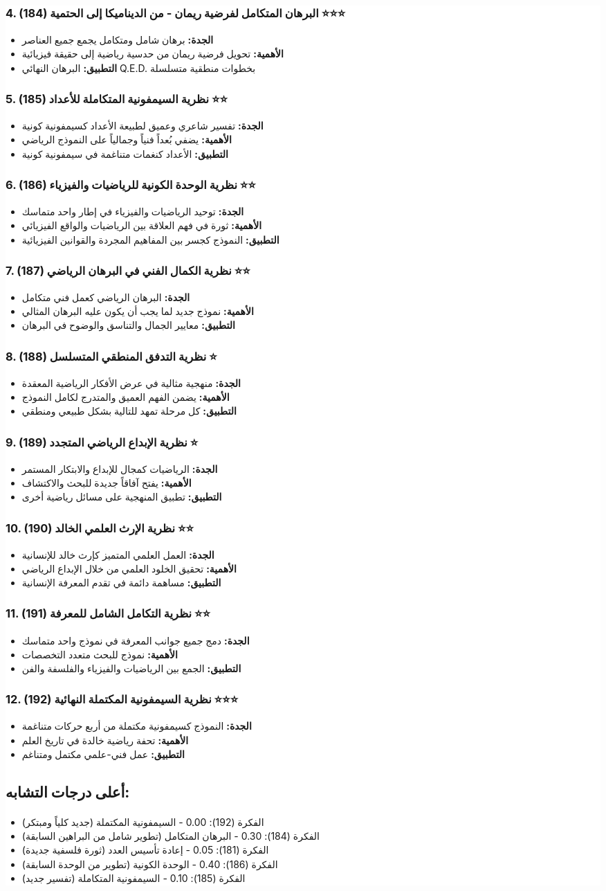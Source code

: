 ### 4. البرهان المتكامل لفرضية ريمان - من الديناميكا إلى الحتمية (184) ⭐⭐⭐
- **الجدة:** برهان شامل ومتكامل يجمع جميع العناصر
- **الأهمية:** تحويل فرضية ريمان من حدسية رياضية إلى حقيقة فيزيائية
- **التطبيق:** البرهان النهائي Q.E.D. بخطوات منطقية متسلسلة

### 5. نظرية السيمفونية المتكاملة للأعداد (185) ⭐⭐
- **الجدة:** تفسير شاعري وعميق لطبيعة الأعداد كسيمفونية كونية
- **الأهمية:** يضفي بُعداً فنياً وجمالياً على النموذج الرياضي
- **التطبيق:** الأعداد كنغمات متناغمة في سيمفونية كونية

### 6. نظرية الوحدة الكونية للرياضيات والفيزياء (186) ⭐⭐
- **الجدة:** توحيد الرياضيات والفيزياء في إطار واحد متماسك
- **الأهمية:** ثورة في فهم العلاقة بين الرياضيات والواقع الفيزيائي
- **التطبيق:** النموذج كجسر بين المفاهيم المجردة والقوانين الفيزيائية

### 7. نظرية الكمال الفني في البرهان الرياضي (187) ⭐⭐
- **الجدة:** البرهان الرياضي كعمل فني متكامل
- **الأهمية:** نموذج جديد لما يجب أن يكون عليه البرهان المثالي
- **التطبيق:** معايير الجمال والتناسق والوضوح في البرهان

### 8. نظرية التدفق المنطقي المتسلسل (188) ⭐
- **الجدة:** منهجية مثالية في عرض الأفكار الرياضية المعقدة
- **الأهمية:** يضمن الفهم العميق والمتدرج لكامل النموذج
- **التطبيق:** كل مرحلة تمهد للتالية بشكل طبيعي ومنطقي

### 9. نظرية الإبداع الرياضي المتجدد (189) ⭐
- **الجدة:** الرياضيات كمجال للإبداع والابتكار المستمر
- **الأهمية:** يفتح آفاقاً جديدة للبحث والاكتشاف
- **التطبيق:** تطبيق المنهجية على مسائل رياضية أخرى

### 10. نظرية الإرث العلمي الخالد (190) ⭐⭐
- **الجدة:** العمل العلمي المتميز كإرث خالد للإنسانية
- **الأهمية:** تحقيق الخلود العلمي من خلال الإبداع الرياضي
- **التطبيق:** مساهمة دائمة في تقدم المعرفة الإنسانية

### 11. نظرية التكامل الشامل للمعرفة (191) ⭐⭐
- **الجدة:** دمج جميع جوانب المعرفة في نموذج واحد متماسك
- **الأهمية:** نموذج للبحث متعدد التخصصات
- **التطبيق:** الجمع بين الرياضيات والفيزياء والفلسفة والفن

### 12. نظرية السيمفونية المكتملة النهائية (192) ⭐⭐⭐
- **الجدة:** النموذج كسيمفونية مكتملة من أربع حركات متناغمة
- **الأهمية:** تحفة رياضية خالدة في تاريخ العلم
- **التطبيق:** عمل فني-علمي مكتمل ومتناغم

## أعلى درجات التشابه:
- الفكرة (192): 0.00 - السيمفونية المكتملة (جديد كلياً ومبتكر)
- الفكرة (184): 0.30 - البرهان المتكامل (تطوير شامل من البراهين السابقة)
- الفكرة (181): 0.05 - إعادة تأسيس العدد (ثورة فلسفية جديدة)
- الفكرة (186): 0.40 - الوحدة الكونية (تطوير من الوحدة السابقة)
- الفكرة (185): 0.10 - السيمفونية المتكاملة (تفسير جديد)
